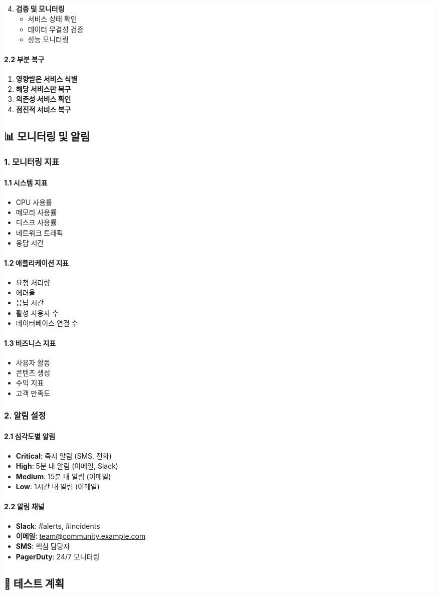 4. **검증 및 모니터링**
   - 서비스 상태 확인
   - 데이터 무결성 검증
   - 성능 모니터링

#### 2.2 부분 복구
1. **영향받은 서비스 식별**
2. **해당 서비스만 복구**
3. **의존성 서비스 확인**
4. **점진적 서비스 복구**

## 📊 모니터링 및 알림

### 1. 모니터링 지표

#### 1.1 시스템 지표
- CPU 사용률
- 메모리 사용률
- 디스크 사용률
- 네트워크 트래픽
- 응답 시간

#### 1.2 애플리케이션 지표
- 요청 처리량
- 에러율
- 응답 시간
- 활성 사용자 수
- 데이터베이스 연결 수

#### 1.3 비즈니스 지표
- 사용자 활동
- 콘텐츠 생성
- 수익 지표
- 고객 만족도

### 2. 알림 설정

#### 2.1 심각도별 알림
- **Critical**: 즉시 알림 (SMS, 전화)
- **High**: 5분 내 알림 (이메일, Slack)
- **Medium**: 15분 내 알림 (이메일)
- **Low**: 1시간 내 알림 (이메일)

#### 2.2 알림 채널
- **Slack**: #alerts, #incidents
- **이메일**: team@community.example.com
- **SMS**: 핵심 담당자
- **PagerDuty**: 24/7 모니터링

## 🧪 테스트 계획
